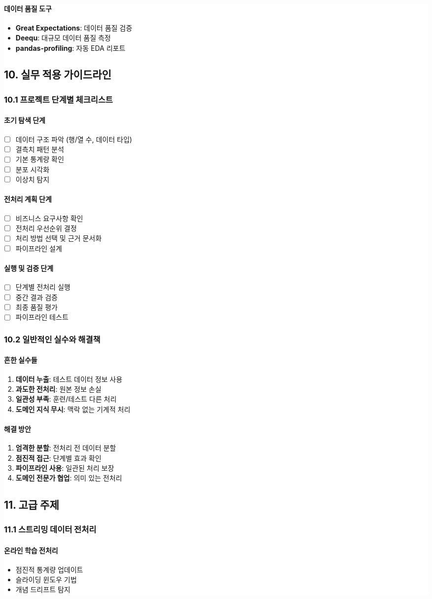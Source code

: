 #### 데이터 품질 도구
- **Great Expectations**: 데이터 품질 검증
- **Deequ**: 대규모 데이터 품질 측정
- **pandas-profiling**: 자동 EDA 리포트

## 10. 실무 적용 가이드라인

### 10.1 프로젝트 단계별 체크리스트

#### 초기 탐색 단계
- [ ] 데이터 구조 파악 (행/열 수, 데이터 타입)
- [ ] 결측치 패턴 분석
- [ ] 기본 통계량 확인
- [ ] 분포 시각화
- [ ] 이상치 탐지

#### 전처리 계획 단계
- [ ] 비즈니스 요구사항 확인
- [ ] 전처리 우선순위 결정
- [ ] 처리 방법 선택 및 근거 문서화
- [ ] 파이프라인 설계

#### 실행 및 검증 단계
- [ ] 단계별 전처리 실행
- [ ] 중간 결과 검증
- [ ] 최종 품질 평가
- [ ] 파이프라인 테스트

### 10.2 일반적인 실수와 해결책

#### 흔한 실수들
1. **데이터 누출**: 테스트 데이터 정보 사용
2. **과도한 전처리**: 원본 정보 손실
3. **일관성 부족**: 훈련/테스트 다른 처리
4. **도메인 지식 무시**: 맥락 없는 기계적 처리

#### 해결 방안
1. **엄격한 분할**: 전처리 전 데이터 분할
2. **점진적 접근**: 단계별 효과 확인
3. **파이프라인 사용**: 일관된 처리 보장
4. **도메인 전문가 협업**: 의미 있는 전처리

## 11. 고급 주제

### 11.1 스트리밍 데이터 전처리

#### 온라인 학습 전처리
- 점진적 통계량 업데이트
- 슬라이딩 윈도우 기법
- 개념 드리프트 탐지
